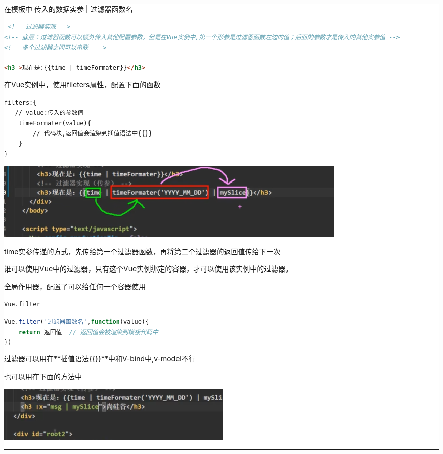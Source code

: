 在模板中  传入的数据实参 | 过滤器函数名

```html
 <!-- 过滤器实现 -->
<!-- 底层：过滤器函数可以额外传入其他配置参数，但是在Vue实例中,第一个形参是过滤器函数左边的值；后面的参数才是传入的其他实参值 -->
<!-- 多个过滤器之间可以串联  -->

<h3 >现在是:{{time | timeFormater}}</h3>  
```

在Vue实例中，使用fileters属性，配置下面的函数

```vue
filters:{
   // value:传入的参数值
    timeFormater(value){
        // 代码块,返回值会渲染到插值语法中{{}}
    }
}
```



![image-20230612194737611](1.Vue简介.assets/image-20230612194737611.png)

time实参传递的方式，先传给第一个过滤器函数，再将第二个过滤器的返回值传给下一次

谁可以使用Vue中的过滤器，只有这个Vue实例绑定的容器，才可以使用该实例中的过滤器。



全局作用器，配置了可以给任何一个容器使用

`Vue.filter`

```js
Vue.filter('过滤器函数名',function(value){
    return 返回值  // 返回值会被渲染到模板代码中
})
```

过滤器可以用在**插值语法{{}}**中和V-bind中,v-model不行

也可以用在下面的方法中

![image-20230612195634663](1.Vue简介.assets/image-20230612195634663.png)

---
